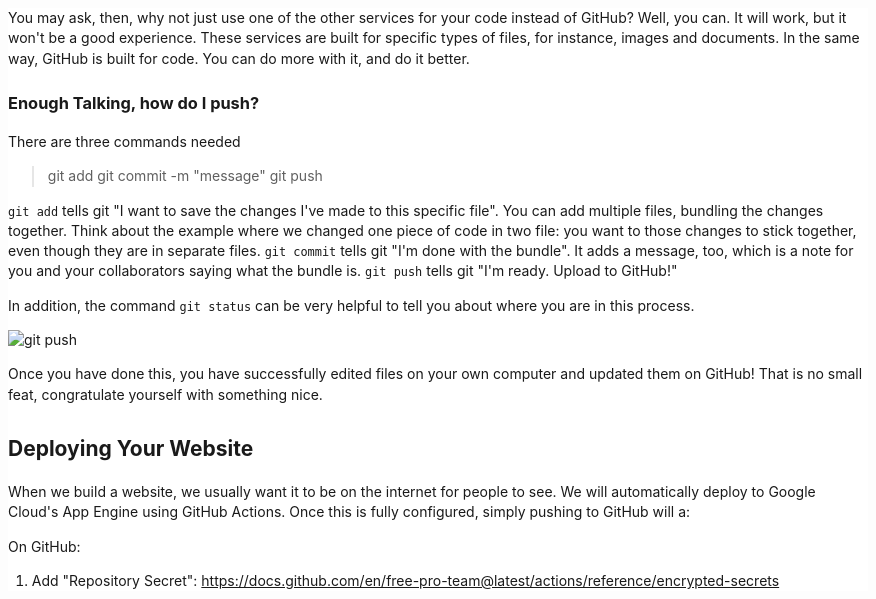 You may ask, then, why not just use one of the other services for your code instead of GitHub? Well, you can. It will work, but it won't be a good experience. These services are built for specific types of files, for instance, images and documents. In the same way, GitHub is built for code. You can do more with it, and do it better.

### Enough Talking, how do I push?

There are three commands needed

> git add <filename>
> git commit -m "message"
> git push

`git add` tells git "I want to save the changes I've made to this specific file". You can add multiple files, bundling the changes together. Think about the example where we changed one piece of code in two file: you want to those changes to stick together, even though they are in separate files.
`git commit` tells git "I'm done with the bundle". It adds a message, too, which is a note for you and your collaborators saying what the bundle is.
`git push` tells git "I'm ready. Upload to GitHub!"

In addition, the command `git status` can be very helpful to tell you about where you are in this process.

![git push](./documentation/git_push.png?raw=true)

Once you have done this, you have successfully edited files on your own computer and updated them on GitHub! That is no small feat, congratulate yourself with something nice.

## Deploying Your Website

When we build a website, we usually want it to be on the internet for people to see. We will automatically deploy to Google Cloud's App Engine using GitHub Actions. Once this is fully configured, simply pushing to GitHub will a: 

On GitHub:
1. Add "Repository Secret": https://docs.github.com/en/free-pro-team@latest/actions/reference/encrypted-secrets